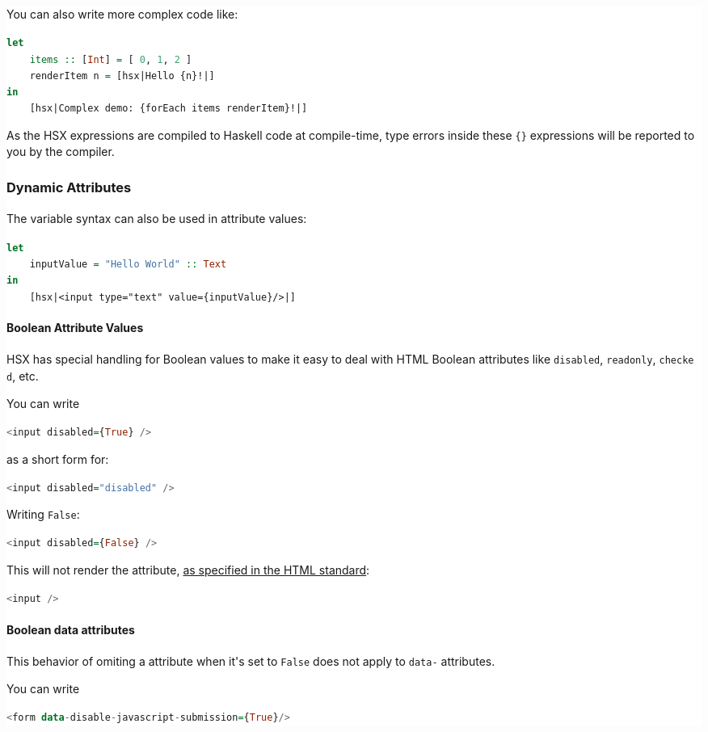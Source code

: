You can also write more complex code like:

```haskell
let
    items :: [Int] = [ 0, 1, 2 ]
    renderItem n = [hsx|Hello {n}!|]
in
    [hsx|Complex demo: {forEach items renderItem}!|]
```

As the HSX expressions are compiled to Haskell code at compile-time, type errors inside these `{}` expressions will be reported to you by the compiler.

### Dynamic Attributes

The variable syntax can also be used in attribute values:

```haskell
let
    inputValue = "Hello World" :: Text
in
    [hsx|<input type="text" value={inputValue}/>|]
```

#### Boolean Attribute Values

HSX has special handling for Boolean values to make it easy to deal with HTML Boolean attributes like `disabled`, `readonly`, `checked`, etc.

You can write

```haskell
<input disabled={True} />
```

as a short form for:

```haskell
<input disabled="disabled" />
```

Writing `False`:

```haskell
<input disabled={False} />
```

This will not render the attribute, [as specified in the HTML standard](https://html.spec.whatwg.org/multipage/common-microsyntaxes.html#boolean-attributes):

```haskell
<input />
```

#### Boolean data attributes

This behavior of omiting a attribute when it's set to `False` does not apply to `data-` attributes.

You can write

```haskell
<form data-disable-javascript-submission={True}/>
```
